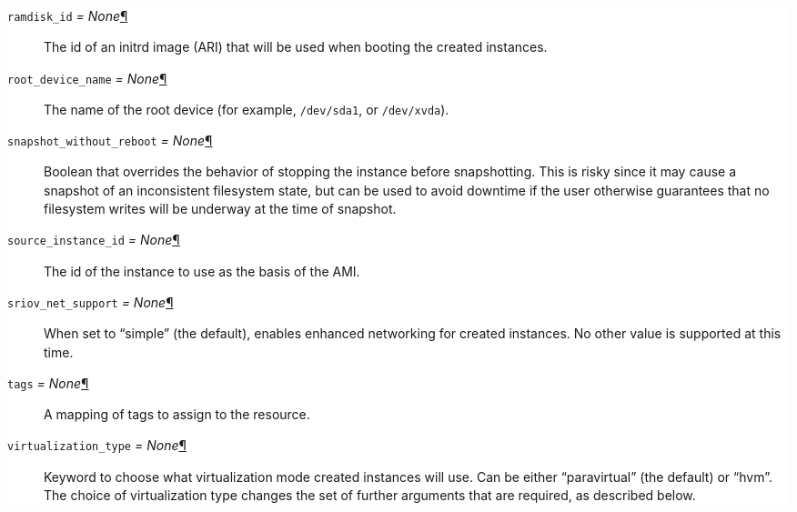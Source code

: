 <dl class="attribute">
<dt id="pulumi_aws.ec2.AmiFromInstance.ramdisk_id">
<code class="descname">ramdisk_id</code><em class="property"> = None</em><a class="headerlink" href="#pulumi_aws.ec2.AmiFromInstance.ramdisk_id" title="Permalink to this definition">¶</a></dt>
<dd><p>The id of an initrd image (ARI) that will be used when booting the
created instances.</p>
</dd></dl>

<dl class="attribute">
<dt id="pulumi_aws.ec2.AmiFromInstance.root_device_name">
<code class="descname">root_device_name</code><em class="property"> = None</em><a class="headerlink" href="#pulumi_aws.ec2.AmiFromInstance.root_device_name" title="Permalink to this definition">¶</a></dt>
<dd><p>The name of the root device (for example, <code class="docutils literal notranslate"><span class="pre">/dev/sda1</span></code>, or <code class="docutils literal notranslate"><span class="pre">/dev/xvda</span></code>).</p>
</dd></dl>

<dl class="attribute">
<dt id="pulumi_aws.ec2.AmiFromInstance.snapshot_without_reboot">
<code class="descname">snapshot_without_reboot</code><em class="property"> = None</em><a class="headerlink" href="#pulumi_aws.ec2.AmiFromInstance.snapshot_without_reboot" title="Permalink to this definition">¶</a></dt>
<dd><p>Boolean that overrides the behavior of stopping
the instance before snapshotting. This is risky since it may cause a snapshot of an
inconsistent filesystem state, but can be used to avoid downtime if the user otherwise
guarantees that no filesystem writes will be underway at the time of snapshot.</p>
</dd></dl>

<dl class="attribute">
<dt id="pulumi_aws.ec2.AmiFromInstance.source_instance_id">
<code class="descname">source_instance_id</code><em class="property"> = None</em><a class="headerlink" href="#pulumi_aws.ec2.AmiFromInstance.source_instance_id" title="Permalink to this definition">¶</a></dt>
<dd><p>The id of the instance to use as the basis of the AMI.</p>
</dd></dl>

<dl class="attribute">
<dt id="pulumi_aws.ec2.AmiFromInstance.sriov_net_support">
<code class="descname">sriov_net_support</code><em class="property"> = None</em><a class="headerlink" href="#pulumi_aws.ec2.AmiFromInstance.sriov_net_support" title="Permalink to this definition">¶</a></dt>
<dd><p>When set to “simple” (the default), enables enhanced networking
for created instances. No other value is supported at this time.</p>
</dd></dl>

<dl class="attribute">
<dt id="pulumi_aws.ec2.AmiFromInstance.tags">
<code class="descname">tags</code><em class="property"> = None</em><a class="headerlink" href="#pulumi_aws.ec2.AmiFromInstance.tags" title="Permalink to this definition">¶</a></dt>
<dd><p>A mapping of tags to assign to the resource.</p>
</dd></dl>

<dl class="attribute">
<dt id="pulumi_aws.ec2.AmiFromInstance.virtualization_type">
<code class="descname">virtualization_type</code><em class="property"> = None</em><a class="headerlink" href="#pulumi_aws.ec2.AmiFromInstance.virtualization_type" title="Permalink to this definition">¶</a></dt>
<dd><p>Keyword to choose what virtualization mode created instances
will use. Can be either “paravirtual” (the default) or “hvm”. The choice of virtualization type
changes the set of further arguments that are required, as described below.</p>
</dd></dl>
